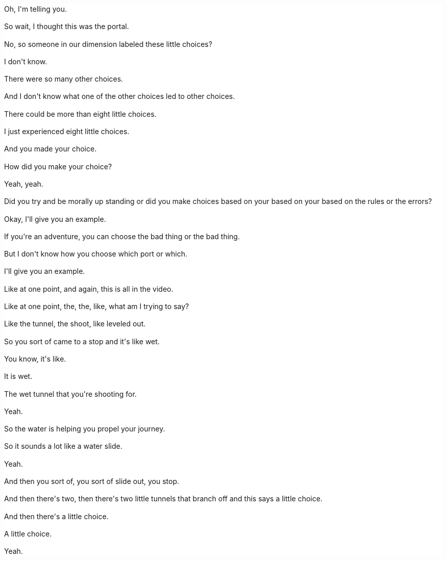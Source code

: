Oh, I'm telling you.

So wait, I thought this was the portal.

No, so someone in our dimension labeled these little choices?

I don't know.

There were so many other choices.

And I don't know what one of the other choices led to other choices.

There could be more than eight little choices.

I just experienced eight little choices.

And you made your choice.

How did you make your choice?

Yeah, yeah.

Did you try and be morally up standing or did you make choices based on your based on your based on the rules or the errors?

Okay, I'll give you an example.

If you're an adventure, you can choose the bad thing or the bad thing.

But I don't know how you choose which port or which.

I'll give you an example.

Like at one point, and again, this is all in the video.

Like at one point, the, the, like, what am I trying to say?

Like the tunnel, the shoot, like leveled out.

So you sort of came to a stop and it's like wet.

You know, it's like.

It is wet.

The wet tunnel that you're shooting for.

Yeah.

So the water is helping you propel your journey.

So it sounds a lot like a water slide.

Yeah.

And then you sort of, you sort of slide out, you stop.

And then there's two, then there's two little tunnels that branch off and this says a little choice.

And then there's a little choice.

A little choice.

Yeah.
